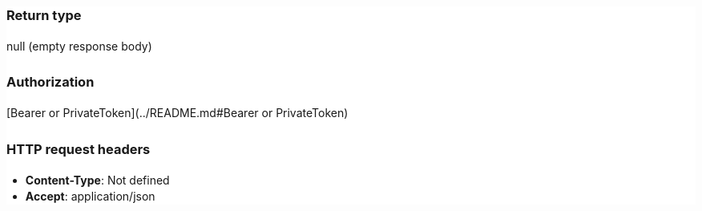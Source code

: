 ### Return type

null (empty response body)

### Authorization

[Bearer or PrivateToken](../README.md#Bearer or PrivateToken)

### HTTP request headers

- **Content-Type**: Not defined
- **Accept**: application/json

